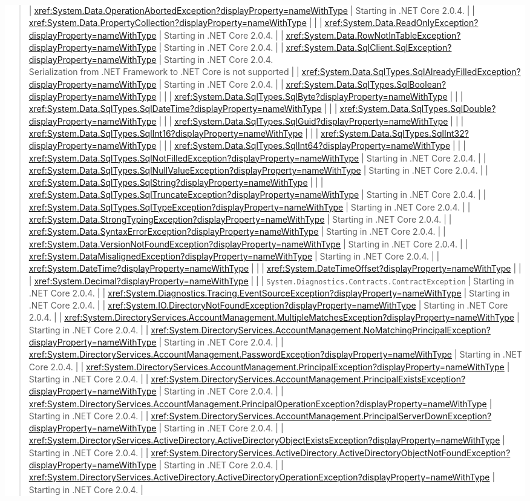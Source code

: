 > | <xref:System.Data.OperationAbortedException?displayProperty=nameWithType> | Starting in .NET Core 2.0.4. |
> | <xref:System.Data.PropertyCollection?displayProperty=nameWithType> | |
> | <xref:System.Data.ReadOnlyException?displayProperty=nameWithType> | Starting in .NET Core 2.0.4. |
> | <xref:System.Data.RowNotInTableException?displayProperty=nameWithType> | Starting in .NET Core 2.0.4. |
> | <xref:System.Data.SqlClient.SqlException?displayProperty=nameWithType> | Starting in .NET Core 2.0.4.<br/>Serialization from .NET Framework to .NET Core is not supported |
> | <xref:System.Data.SqlTypes.SqlAlreadyFilledException?displayProperty=nameWithType> | Starting in .NET Core 2.0.4. |
> | <xref:System.Data.SqlTypes.SqlBoolean?displayProperty=nameWithType> | |
> | <xref:System.Data.SqlTypes.SqlByte?displayProperty=nameWithType> | |
> | <xref:System.Data.SqlTypes.SqlDateTime?displayProperty=nameWithType> | |
> | <xref:System.Data.SqlTypes.SqlDouble?displayProperty=nameWithType> | |
> | <xref:System.Data.SqlTypes.SqlGuid?displayProperty=nameWithType> | |
> | <xref:System.Data.SqlTypes.SqlInt16?displayProperty=nameWithType> | |
> | <xref:System.Data.SqlTypes.SqlInt32?displayProperty=nameWithType> | |
> | <xref:System.Data.SqlTypes.SqlInt64?displayProperty=nameWithType> | |
> | <xref:System.Data.SqlTypes.SqlNotFilledException?displayProperty=nameWithType> | Starting in .NET Core 2.0.4. |
> | <xref:System.Data.SqlTypes.SqlNullValueException?displayProperty=nameWithType> | Starting in .NET Core 2.0.4. |
> | <xref:System.Data.SqlTypes.SqlString?displayProperty=nameWithType> | |
> | <xref:System.Data.SqlTypes.SqlTruncateException?displayProperty=nameWithType> | Starting in .NET Core 2.0.4. |
> | <xref:System.Data.SqlTypes.SqlTypeException?displayProperty=nameWithType> | Starting in .NET Core 2.0.4. |
> | <xref:System.Data.StrongTypingException?displayProperty=nameWithType> | Starting in .NET Core 2.0.4. |
> | <xref:System.Data.SyntaxErrorException?displayProperty=nameWithType> | Starting in .NET Core 2.0.4. |
> | <xref:System.Data.VersionNotFoundException?displayProperty=nameWithType> | Starting in .NET Core 2.0.4. |
> | <xref:System.DataMisalignedException?displayProperty=nameWithType> | Starting in .NET Core 2.0.4. |
> | <xref:System.DateTime?displayProperty=nameWithType> | |
> | <xref:System.DateTimeOffset?displayProperty=nameWithType> | |
> | <xref:System.Decimal?displayProperty=nameWithType> | |
> | `System.Diagnostics.Contracts.ContractException` | Starting in .NET Core 2.0.4. |
> | <xref:System.Diagnostics.Tracing.EventSourceException?displayProperty=nameWithType> | Starting in .NET Core 2.0.4. |
> | <xref:System.IO.DirectoryNotFoundException?displayProperty=nameWithType> | Starting in .NET Core 2.0.4. |
> | <xref:System.DirectoryServices.AccountManagement.MultipleMatchesException?displayProperty=nameWithType> | Starting in .NET Core 2.0.4. |
> | <xref:System.DirectoryServices.AccountManagement.NoMatchingPrincipalException?displayProperty=nameWithType> | Starting in .NET Core 2.0.4. |
> | <xref:System.DirectoryServices.AccountManagement.PasswordException?displayProperty=nameWithType> | Starting in .NET Core 2.0.4. |
> | <xref:System.DirectoryServices.AccountManagement.PrincipalException?displayProperty=nameWithType> | Starting in .NET Core 2.0.4. |
> | <xref:System.DirectoryServices.AccountManagement.PrincipalExistsException?displayProperty=nameWithType> | Starting in .NET Core 2.0.4. |
> | <xref:System.DirectoryServices.AccountManagement.PrincipalOperationException?displayProperty=nameWithType> | Starting in .NET Core 2.0.4. |
> | <xref:System.DirectoryServices.AccountManagement.PrincipalServerDownException?displayProperty=nameWithType> | Starting in .NET Core 2.0.4. |
> | <xref:System.DirectoryServices.ActiveDirectory.ActiveDirectoryObjectExistsException?displayProperty=nameWithType> | Starting in .NET Core 2.0.4. |
> | <xref:System.DirectoryServices.ActiveDirectory.ActiveDirectoryObjectNotFoundException?displayProperty=nameWithType> | Starting in .NET Core 2.0.4. |
> | <xref:System.DirectoryServices.ActiveDirectory.ActiveDirectoryOperationException?displayProperty=nameWithType> | Starting in .NET Core 2.0.4. |